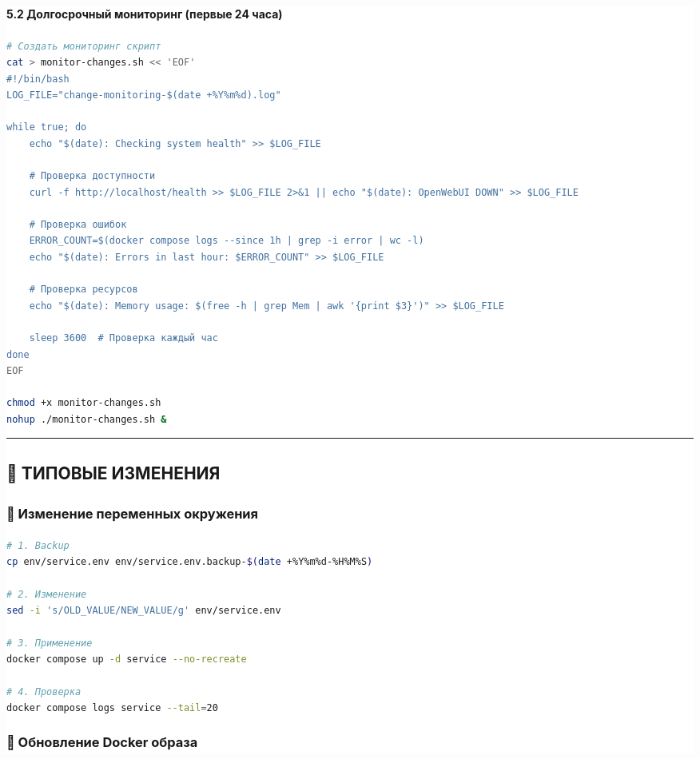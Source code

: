 #### **5.2 Долгосрочный мониторинг (первые 24 часа)**

```bash
# Создать мониторинг скрипт
cat > monitor-changes.sh << 'EOF'
#!/bin/bash
LOG_FILE="change-monitoring-$(date +%Y%m%d).log"

while true; do
    echo "$(date): Checking system health" >> $LOG_FILE

    # Проверка доступности
    curl -f http://localhost/health >> $LOG_FILE 2>&1 || echo "$(date): OpenWebUI DOWN" >> $LOG_FILE

    # Проверка ошибок
    ERROR_COUNT=$(docker compose logs --since 1h | grep -i error | wc -l)
    echo "$(date): Errors in last hour: $ERROR_COUNT" >> $LOG_FILE

    # Проверка ресурсов
    echo "$(date): Memory usage: $(free -h | grep Mem | awk '{print $3}')" >> $LOG_FILE

    sleep 3600  # Проверка каждый час
done
EOF

chmod +x monitor-changes.sh
nohup ./monitor-changes.sh &
```

---

## 📝 ТИПОВЫЕ ИЗМЕНЕНИЯ

### **🔧 Изменение переменных окружения**

```bash
# 1. Backup
cp env/service.env env/service.env.backup-$(date +%Y%m%d-%H%M%S)

# 2. Изменение
sed -i 's/OLD_VALUE/NEW_VALUE/g' env/service.env

# 3. Применение
docker compose up -d service --no-recreate

# 4. Проверка
docker compose logs service --tail=20
```

### **🔧 Обновление Docker образа**
